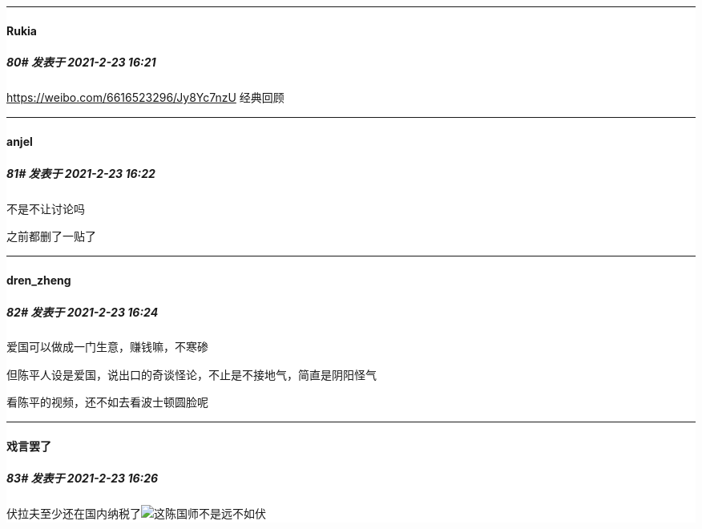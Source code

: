 




*****

####  Rukia  
##### 80#       发表于 2021-2-23 16:21




https://weibo.com/6616523296/Jy8Yc7nzU
经典回顾







*****

####  anjel  
##### 81#       发表于 2021-2-23 16:22




不是不让讨论吗

之前都删了一贴了







*****

####  dren_zheng  
##### 82#       发表于 2021-2-23 16:24




爱国可以做成一门生意，赚钱嘛，不寒碜

但陈平人设是爱国，说出口的奇谈怪论，不止是不接地气，简直是阴阳怪气

看陈平的视频，还不如去看波士顿圆脸呢







*****

####  戏言罢了  
##### 83#       发表于 2021-2-23 16:26




伏拉夫至少还在国内纳税了<img src="https://static.saraba1st.com/image/smiley/face2017/047.png" referrerpolicy="no-referrer">这陈国师不是远不如伏
